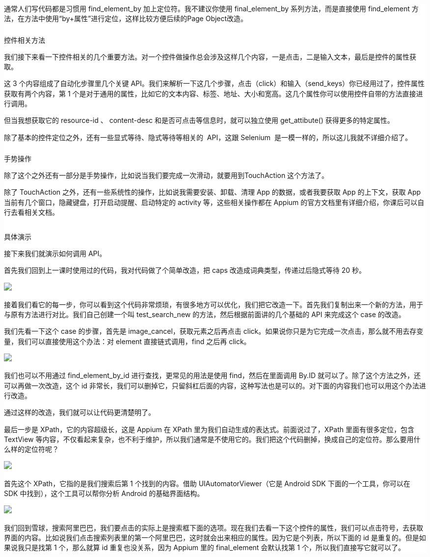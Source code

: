 通常人们写代码都是习惯用 find\_element\_by 加上定位符。我不建议你使用 final\_element\_by 系列方法，而是直接使用 find\_element 方法，在方法中使用“by+属性”进行定位，这样比较方便后续的Page Object改造。

### 

控件相关方法

我们接下来看一下控件相关的几个重要方法。对一个控件做操作总会涉及这样几个内容，一是点击，二是输入文本，最后是控件的属性获取。

这 3 个内容组成了自动化步骤里几个关键 API。我们来解析一下这几个步骤，点击（click）和输入（send\_keys）你已经用过了，控件属性获取有两个内容，第 1 个是对于通用的属性，比如它的文本内容、标签、地址、大小和宽高。这几个属性你可以使用控件自带的方法直接进行调用。

但当我想获取它的 resource-id 、 content-desc 和是否可点击等信息时，就可以独立使用 get\_attibute() 获得更多的特定属性。

除了基本的控件定位之外，还有一些显式等待、隐式等待等相关的  API，这跟 Selenium  是一模一样的，所以这儿我就不详细介绍了。

### 

手势操作

除了这个之外还有一部分是手势操作，比如说当我们要完成一次滑动，就要用到TouchAction 这个方法了。

除了 TouchAction 之外，还有一些系统性的操作，比如说我需要安装、卸载、清理 App 的数据，或者我要获取 App 的上下文，获取 App 当前有几个窗口，隐藏键盘，打开启动提醒、启动特定的 activity 等，这些相关操作都在 Appium 的官方文档里有详细介绍，你课后可以自行去看相关文档。

## 

具体演示

接下来我们就演示如何调用 API。

首先我们回到上一课时使用过的代码，我对代码做了个简单改造，把 caps 改造成词典类型，传递过后隐式等待 20 秒。

![](https://s0.lgstatic.com/i/image3/M01/76/4C/CgpOIF5wZTCANImEAALK32skzIY053.png)

接着我们看它的每一步，你可以看到这个代码非常烦琐，有很多地方可以优化，我们把它改造一下。首先我们复制出来一个新的方法，用于与原有方法进行对比。我们自己创建一个叫 test\_search\_new 的方法，然后根据前面讲的几个基础的 API 来完成这个 case 的改造。

我们先看一下这个 case 的步骤，首先是 image\_cancel，获取元素之后再点击 click。如果说你只是为它完成一次点击，那么就不用去存变量，我们可以直接使用这个办法：对 element 直接链式调用，find 之后再 click。

![](https://s0.lgstatic.com/i/image3/M01/76/4D/Cgq2xl5wZTCAOieUAAHxtHNfr54405.png)

我们也可以不用通过 find\_element\_by\_id 进行查找，更常见的用法是使用 find，然后在里面调用 By.ID 就可以了。除了这个方法之外，还可以再做一次改造，这个 id 非常长，我们可以删掉它，只留斜杠后面的内容，这种写法也是可以的。对下面的内容我们也可以用这个办法进行改造。

通过这样的改造，我们就可以让代码更清楚明了。

最后一步是 XPath，它的内容超级长，这是 Appium 在 XPath 里为我们自动生成的表达式。前面说过了，XPath 里面有很多定位，包含 TextView 等内容，不仅看起来复杂，也不利于维护，所以我们通常是不使用它的。我们把这个代码删掉，换成自己的定位符。那么要用什么样的定位符呢？

![](https://s0.lgstatic.com/i/image3/M01/76/4C/CgpOIF5wZTCAbgebAABe4rzTUkY522.png)

首先这个 XPath，它指的是我们搜索后第 1 个找到的内容。借助 UIAutomatorViewer（它是 Android SDK 下面的一个工具，你可以在 SDK 中找到），这个工具可以帮你分析 Android 的基础界面结构。

![](https://s0.lgstatic.com/i/image3/M01/76/4D/Cgq2xl5wZTCAJZB0AAHT7G2hTLk140.png)

我们回到雪球，搜索阿里巴巴，我们要点击的实际上是搜索框下面的选项。现在我们去看一下这个控件的属性，我们可以点击符号，去获取界面的内容。比如说我们点击搜索列表里的第一个阿里巴巴，这时就会出来相应的属性。因为它是个列表，所以下面的 id 是重复的。但是如果说我只是找第 1 个，那么就算 id 重复也没关系，因为 Appium 里的 final\_element 会默认找第 1 个，所以我们直接写它就可以了。
